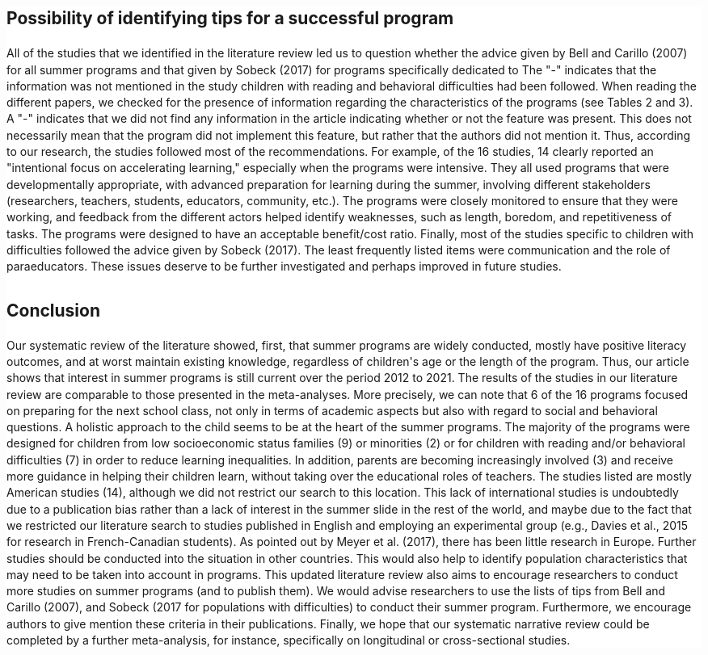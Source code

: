 
## Possibility of identifying tips for a successful program

All of the studies that we identified in the literature review led us to question whether the advice given by Bell and Carillo (2007) for all summer programs and that given by Sobeck (2017) for programs specifically dedicated to  The "-" indicates that the information was not mentioned in the study children with reading and behavioral difficulties had been followed. When reading the different papers, we checked for the presence of information regarding the characteristics of the programs (see Tables 2 and 3). A "-" indicates that we did not find any information in the article indicating whether or not the feature was present. This does not necessarily mean that the program did not implement this feature, but rather that the authors did not mention it. Thus, according to our research, the studies followed most of the recommendations. For example, of the 16 studies, 14 clearly reported an "intentional focus on accelerating learning," especially when the programs were intensive. They all used programs that were developmentally appropriate, with advanced preparation for learning during the summer, involving different stakeholders (researchers, teachers, students, educators, community, etc.). The programs were closely monitored to ensure that they were working, and feedback from the different actors helped identify weaknesses, such as length, boredom, and repetitiveness of tasks. The programs were designed to have an acceptable benefit/cost ratio. Finally, most of the studies specific to children with difficulties followed the advice given by Sobeck (2017). The least frequently listed items were communication and the role of paraeducators. These issues deserve to be further investigated and perhaps improved in future studies.


## Conclusion

Our systematic review of the literature showed, first, that summer programs are widely conducted, mostly have positive literacy outcomes, and at worst maintain existing knowledge, regardless of children's age or the length of the program. Thus, our article shows that interest in summer programs is still current over the period 2012 to 2021. The results of the studies in our literature review are comparable to those presented in the meta-analyses. More precisely, we can note that 6 of the 16 programs focused on preparing for the next school class, not only in terms of academic aspects but also with regard to social and behavioral questions. A holistic approach to the child seems to be at the heart of the summer programs. The majority of the programs were designed for children from low socioeconomic status families (9) or minorities (2) or for children with reading and/or behavioral difficulties (7) in order to reduce learning inequalities. In addition, parents are becoming increasingly involved (3) and receive more guidance in helping their children learn, without taking over the educational roles of teachers. The studies listed are mostly American studies (14), although we did not restrict our search to this location. This lack of international studies is undoubtedly due to a publication bias rather than a lack of interest in the summer slide in the rest of the world, and maybe due to the fact that we restricted our literature search to studies published in English and employing an experimental group (e.g., Davies et al., 2015 for research in French-Canadian students). As pointed out by Meyer et al. (2017), there has been little research in Europe. Further studies should be conducted into the situation in other countries. This would also help to identify population characteristics that may need to be taken into account in programs. This updated literature review also aims to encourage researchers to conduct more studies on summer programs (and to publish them). We would advise researchers to use the lists of tips from Bell and Carillo (2007), and Sobeck (2017 for populations with difficulties) to conduct their summer program. Furthermore, we encourage authors to give mention these criteria in their publications. Finally, we hope that our systematic narrative review could be completed by a further meta-analysis, for instance, specifically on longitudinal or cross-sectional studies.

